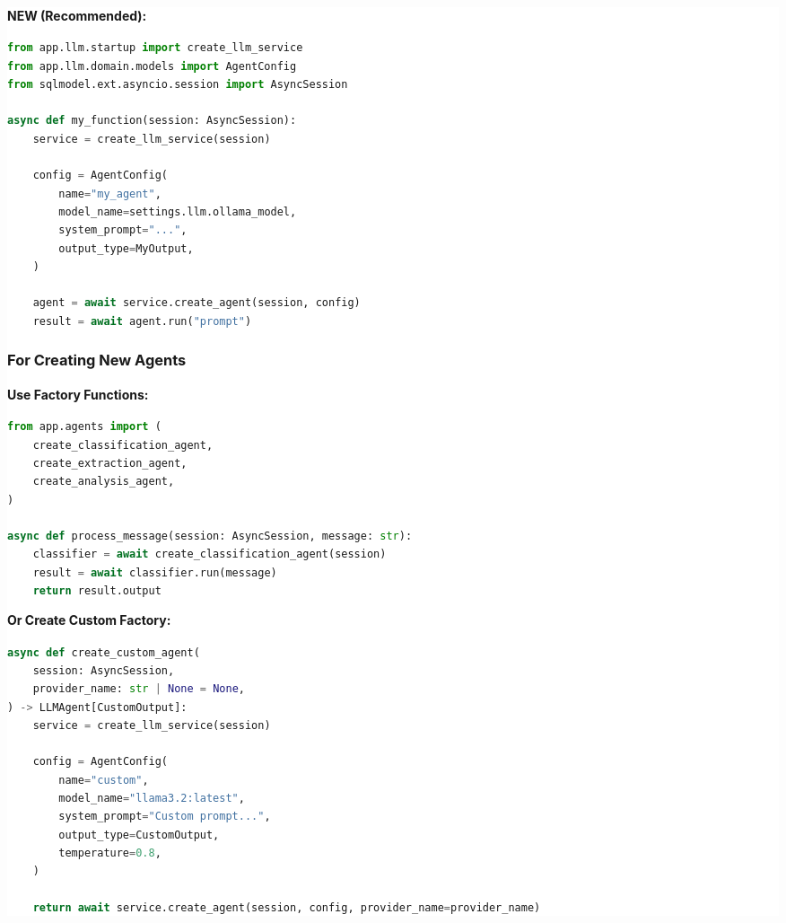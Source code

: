 **NEW (Recommended):**
```python
from app.llm.startup import create_llm_service
from app.llm.domain.models import AgentConfig
from sqlmodel.ext.asyncio.session import AsyncSession

async def my_function(session: AsyncSession):
    service = create_llm_service(session)

    config = AgentConfig(
        name="my_agent",
        model_name=settings.llm.ollama_model,
        system_prompt="...",
        output_type=MyOutput,
    )

    agent = await service.create_agent(session, config)
    result = await agent.run("prompt")
```

### For Creating New Agents

**Use Factory Functions:**
```python
from app.agents import (
    create_classification_agent,
    create_extraction_agent,
    create_analysis_agent,
)

async def process_message(session: AsyncSession, message: str):
    classifier = await create_classification_agent(session)
    result = await classifier.run(message)
    return result.output
```

**Or Create Custom Factory:**
```python
async def create_custom_agent(
    session: AsyncSession,
    provider_name: str | None = None,
) -> LLMAgent[CustomOutput]:
    service = create_llm_service(session)

    config = AgentConfig(
        name="custom",
        model_name="llama3.2:latest",
        system_prompt="Custom prompt...",
        output_type=CustomOutput,
        temperature=0.8,
    )

    return await service.create_agent(session, config, provider_name=provider_name)
```
